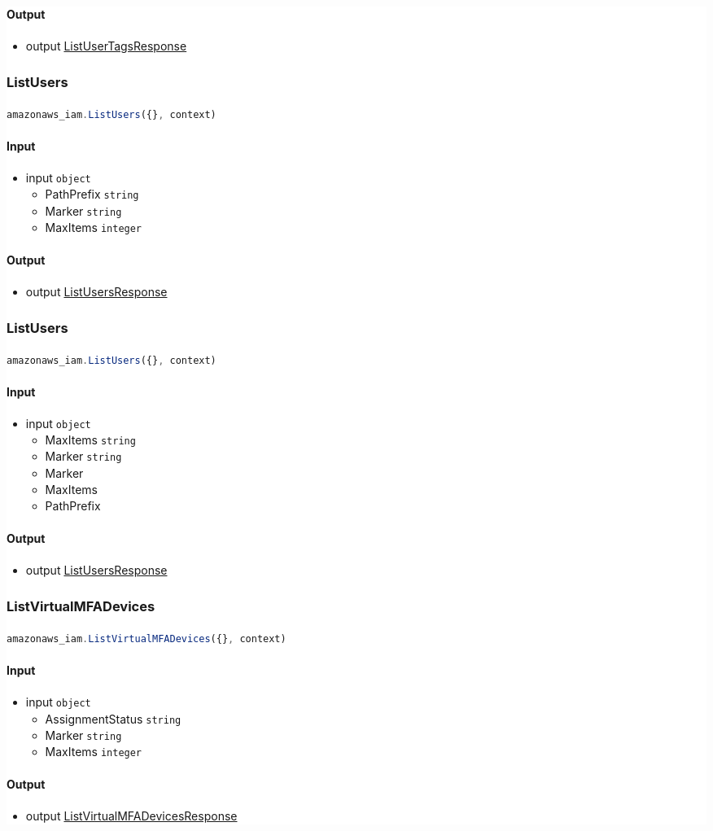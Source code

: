 #### Output
* output [ListUserTagsResponse](#listusertagsresponse)

### ListUsers



```js
amazonaws_iam.ListUsers({}, context)
```

#### Input
* input `object`
  * PathPrefix `string`
  * Marker `string`
  * MaxItems `integer`

#### Output
* output [ListUsersResponse](#listusersresponse)

### ListUsers



```js
amazonaws_iam.ListUsers({}, context)
```

#### Input
* input `object`
  * MaxItems `string`
  * Marker `string`
  * Marker
  * MaxItems
  * PathPrefix

#### Output
* output [ListUsersResponse](#listusersresponse)

### ListVirtualMFADevices



```js
amazonaws_iam.ListVirtualMFADevices({}, context)
```

#### Input
* input `object`
  * AssignmentStatus `string`
  * Marker `string`
  * MaxItems `integer`

#### Output
* output [ListVirtualMFADevicesResponse](#listvirtualmfadevicesresponse)
